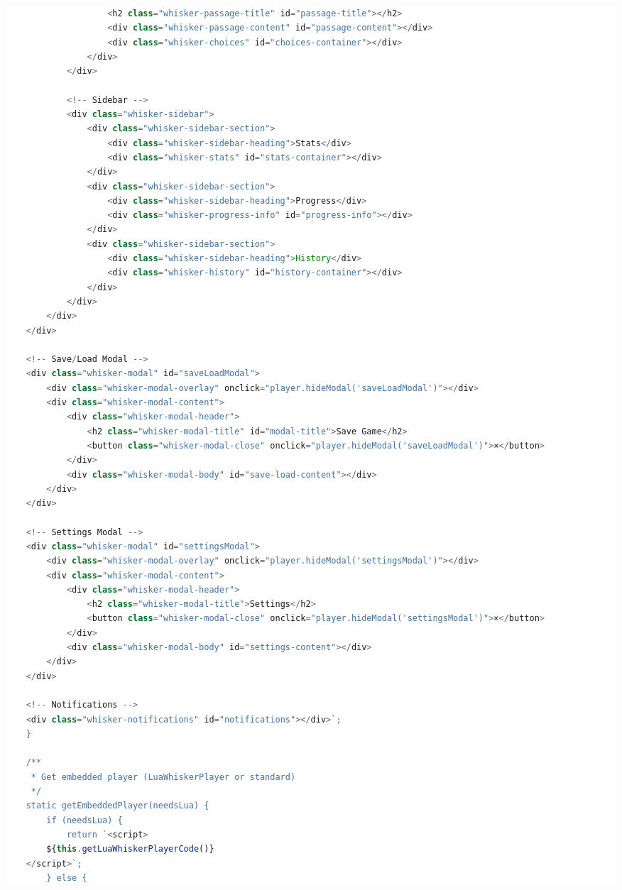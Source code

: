 ```javascript
                    <h2 class="whisker-passage-title" id="passage-title"></h2>
                    <div class="whisker-passage-content" id="passage-content"></div>
                    <div class="whisker-choices" id="choices-container"></div>
                </div>
            </div>

            <!-- Sidebar -->
            <div class="whisker-sidebar">
                <div class="whisker-sidebar-section">
                    <div class="whisker-sidebar-heading">Stats</div>
                    <div class="whisker-stats" id="stats-container"></div>
                </div>
                <div class="whisker-sidebar-section">
                    <div class="whisker-sidebar-heading">Progress</div>
                    <div class="whisker-progress-info" id="progress-info"></div>
                </div>
                <div class="whisker-sidebar-section">
                    <div class="whisker-sidebar-heading">History</div>
                    <div class="whisker-history" id="history-container"></div>
                </div>
            </div>
        </div>
    </div>

    <!-- Save/Load Modal -->
    <div class="whisker-modal" id="saveLoadModal">
        <div class="whisker-modal-overlay" onclick="player.hideModal('saveLoadModal')"></div>
        <div class="whisker-modal-content">
            <div class="whisker-modal-header">
                <h2 class="whisker-modal-title" id="modal-title">Save Game</h2>
                <button class="whisker-modal-close" onclick="player.hideModal('saveLoadModal')">×</button>
            </div>
            <div class="whisker-modal-body" id="save-load-content"></div>
        </div>
    </div>

    <!-- Settings Modal -->
    <div class="whisker-modal" id="settingsModal">
        <div class="whisker-modal-overlay" onclick="player.hideModal('settingsModal')"></div>
        <div class="whisker-modal-content">
            <div class="whisker-modal-header">
                <h2 class="whisker-modal-title">Settings</h2>
                <button class="whisker-modal-close" onclick="player.hideModal('settingsModal')">×</button>
            </div>
            <div class="whisker-modal-body" id="settings-content"></div>
        </div>
    </div>

    <!-- Notifications -->
    <div class="whisker-notifications" id="notifications"></div>`;
    }

    /**
     * Get embedded player (LuaWhiskerPlayer or standard)
     */
    static getEmbeddedPlayer(needsLua) {
        if (needsLua) {
            return `<script>
        ${this.getLuaWhiskerPlayerCode()}
    </script>`;
        } else {
```